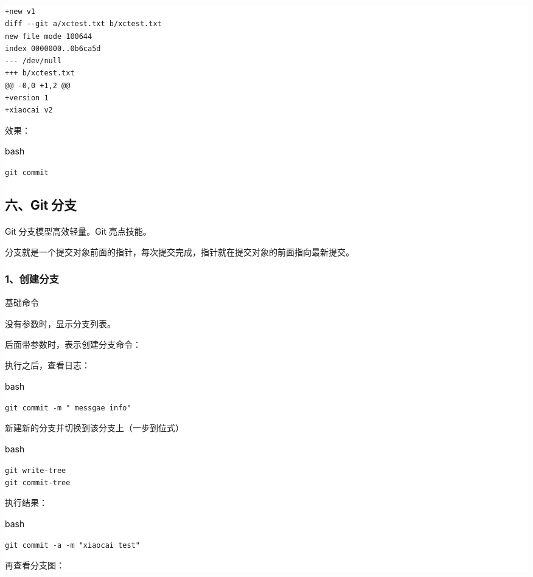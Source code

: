 ```
+new v1
diff --git a/xctest.txt b/xctest.txt
new file mode 100644
index 0000000..0b6ca5d
--- /dev/null
+++ b/xctest.txt
@@ -0,0 +1,2 @@
+version 1
+xiaocai v2
```

效果：

bash

```
git commit
```

[](#六、Git-分支 "六、Git 分支")六、Git 分支
--------------------------------

Git 分支模型高效轻量。Git 亮点技能。

分支就是一个提交对象前面的指针，每次提交完成，指针就在提交对象的前面指向最新提交。

### [](#1、创建分支 "1、创建分支")1、创建分支

基础命令

没有参数时，显示分支列表。

后面带参数时，表示创建分支命令：

执行之后，查看日志：

bash

```
git commit -m " messgae info"
```

新建新的分支并切换到该分支上（一步到位式）

bash

```
git write-tree
git commit-tree
```

执行结果：

bash

```
git commit -a -m "xiaocai test"
```

再查看分支图：
